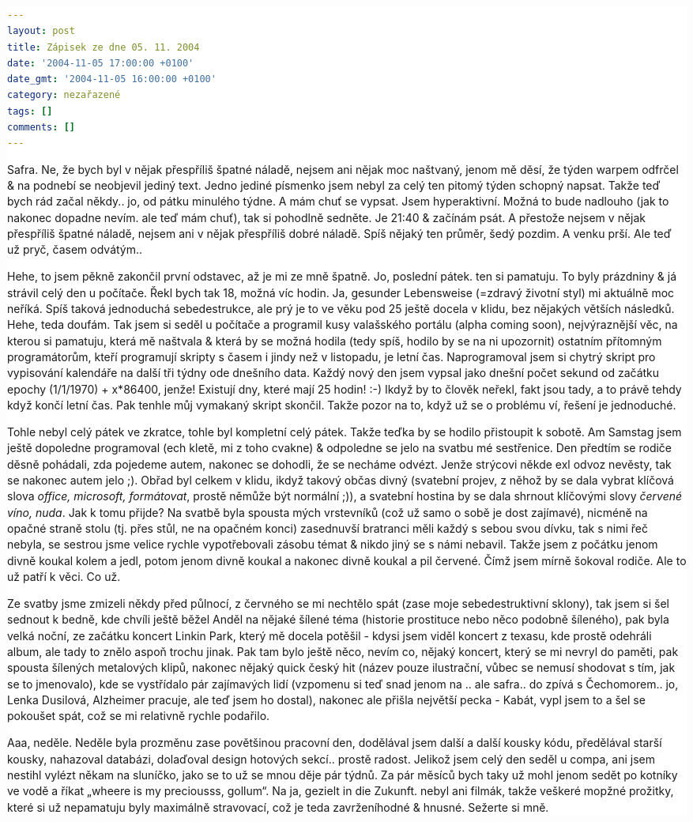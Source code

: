 ```yaml
---
layout: post
title: Zápisek ze dne 05. 11. 2004
date: '2004-11-05 17:00:00 +0100'
date_gmt: '2004-11-05 16:00:00 +0100'
category: nezařazené
tags: []
comments: []
---
```

<p>Safra. Ne, že bych byl v nějak přespříliš špatné náladě, nejsem ani nějak moc naštvaný, jenom  mě děsí, že týden warpem odfrčel &amp; na podnebí se neobjevil jediný text. Jedno jediné písmenko  jsem nebyl za celý ten pitomý týden schopný napsat. Takže teď bych rád začal někdy.. jo, od pátku  minulého týdne. A mám chuť se vypsat. Jsem hyperaktivní. Možná to bude nadlouho (jak to nakonec  dopadne nevím. ale teď mám chuť), tak si pohodlně sedněte. Je 21:40 &amp; začínám psát. A přestože  nejsem v nějak přespříliš špatné náladě, nejsem ani v nějak přespříliš dobré náladě. Spíš nějaký  ten průměr, šedý pozdim. A venku prší. Ale teď už pryč, časem odvátým..</p>
<p>Hehe, to jsem pěkně zakončil první odstavec, až je mi ze mně špatně. Jo, poslední pátek.  ten si pamatuju. To byly prázdniny &amp; já strávil celý den u počítače. Řekl bych tak 18, možná  víc hodin. Ja, gesunder Lebensweise (=zdravý životní styl) mi aktuálně moc neříká. Spíš taková  jednoduchá sebedestrukce, ale prý je to ve věku pod 25 ještě docela v klidu, bez nějakých větších  následků. Hehe, teda doufám. Tak jsem si seděl u počítače a programil kusy valašského portálu  (alpha coming soon), nejvýraznější věc, na kterou si pamatuju, která mě naštvala &amp; která by  se možná hodila (tedy spíš, hodilo by se na ni upozornit) ostatním přítomným programátorům, kteří  programují skripty s časem i jindy než v listopadu, je letní čas. Naprogramoval jsem si chytrý  skript pro vypisování kalendáře na další tři týdny ode dnešního data. Každý nový den jsem vypsal  jako dnešní počet sekund od začátku epochy (1/1/1970) + x*86400, jenže! Existují dny,  které mají 25 hodin! :-) Ikdyž by to člověk neřekl, fakt jsou tady, a to právě tehdy když končí  letní čas. Pak tenhle můj vymakaný skript skončil. Takže pozor na to, když už se o problému  ví, řešení je jednoduché.</p>
<p>Tohle nebyl celý pátek ve zkratce, tohle byl kompletní celý pátek. Takže teďka by se hodilo  přistoupit k sobotě. Am Samstag jsem ještě dopoledne programoval (ech kletě, mi z toho cvakne)  &amp; odpoledne se jelo na svatbu mé sestřenice. Den předtím se rodiče děsně pohádali, zda  pojedeme autem, nakonec se dohodli, že se necháme odvézt. Jenže strýcovi někde exl odvoz nevěsty,  tak se nakonec autem jelo ;). Obřad byl celkem v klidu, ikdyž takový občas divný (svatební projev,  z něhož by se dala vybrat klíčová slova <em>office, microsoft, formátovat</em>, prostě němůže  být normální ;)), a svatební hostina by se dala shrnout klíčovými slovy <em>červené víno, nuda</em>.  Jak k tomu přijde? Na svatbě byla spousta mých vrstevníků (což už samo o sobě je dost zajímavé),  nicméně na opačné straně stolu (tj. přes stůl, ne na opačném konci) zasednuvší bratranci měli  každý s sebou svou dívku, tak s nimi řeč nebyla, se sestrou jsme velice rychle vypotřebovali  zásobu témat &amp; nikdo jiný se s námi nebavil. Takže jsem z počátku jenom divně koukal kolem  a jedl, potom jenom divně koukal a nakonec divně koukal a pil červené. Čímž jsem mírně šokoval  rodiče. Ale to už patří k věci. Co už.</p>
<p>Ze svatby jsme zmizeli někdy před půlnocí, z červného se mi nechtělo spát (zase moje sebedestruktivní  sklony), tak jsem si šel sednout k bedně, kde chvíli ještě běžel Anděl na nějaké šílené téma  (historie prostituce nebo něco podobně šíleného), pak byla velká noční, ze začátku koncert Linkin  Park, který mě docela potěšil - kdysi jsem viděl koncert z texasu, kde prostě odehráli album,  ale tady to znělo aspoň trochu jinak. Pak tam bylo ještě něco, nevím co, nějaký koncert, který se mi  nevryl do paměti, pak spousta šílených metalových klipů, nakonec nějaký quick český hit (název pouze  ilustrační, vůbec se nemusí shodovat s tím, jak se to jmenovalo), kde se vystřídalo pár zajímavých  lidí (vzpomenu si teď snad jenom na .. ale safra.. do zpívá s Čechomorem.. jo, Lenka Dusilová,  Alzheimer pracuje, ale teď jsem ho dostal), nakonec ale přišla největší pecka - Kabát, vypl jsem  to a šel se pokoušet spát, což se mi relativně rychle podařilo.</p>
<p>Aaa, neděle. Neděle byla prozměnu zase povětšinou pracovní den, dodělával jsem další a další kousky  kódu, předělával starší kousky, nahazoval databázi, dolaďoval design hotových sekcí.. prostě radost.  Jelikož jsem celý den seděl u compa, ani jsem nestihl vylézt někam na sluníčko, jako se to už se  mnou děje pár týdnů. Za pár měsíců bych taky už mohl jenom sedět po kotníky ve vodě a říkat &bdquo;wheere  is my preciousss, gollum&ldquo;. Na ja, gezielt in die Zukunft. nebyl ani filmák, takže veškeré  mopžné prožitky, které si už nepamatuju byly maximálně stravovací, což je teda zavrženíhodné &amp;  hnusné. Sežerte si mně.</p>